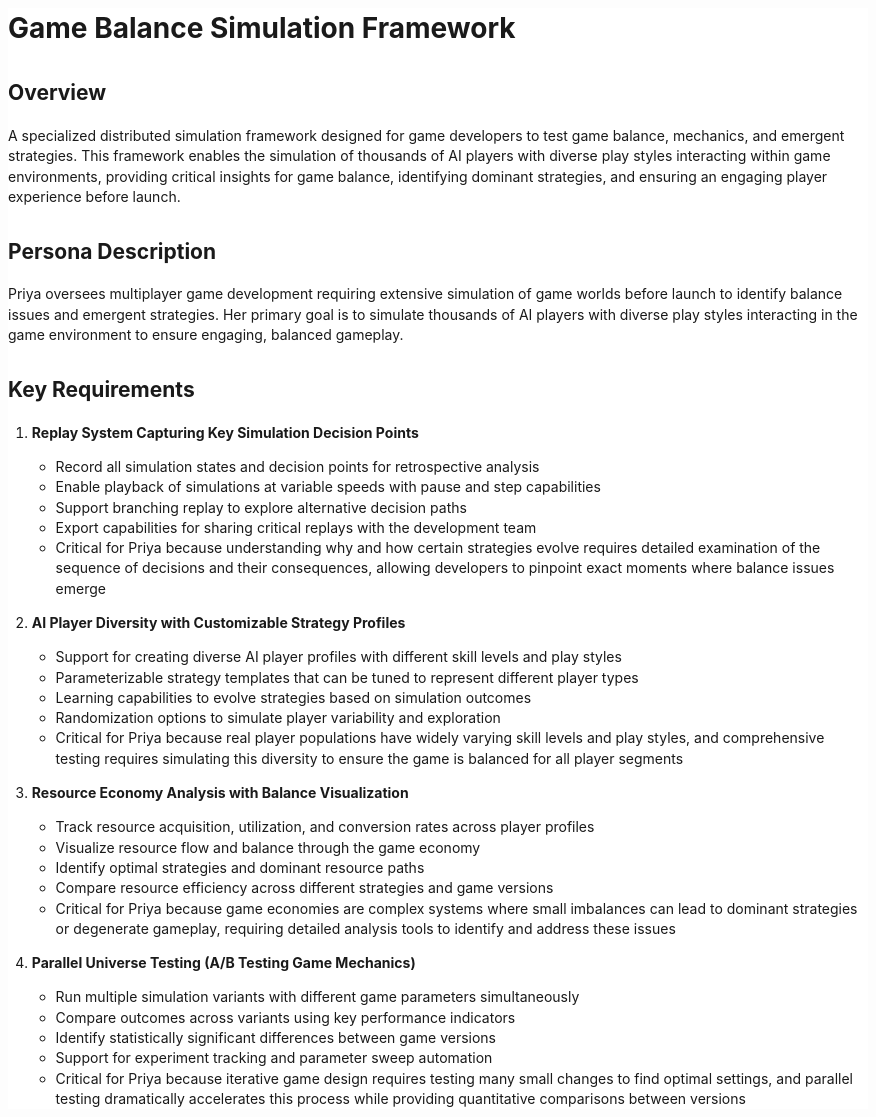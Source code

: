 # Game Balance Simulation Framework

## Overview
A specialized distributed simulation framework designed for game developers to test game balance, mechanics, and emergent strategies. This framework enables the simulation of thousands of AI players with diverse play styles interacting within game environments, providing critical insights for game balance, identifying dominant strategies, and ensuring an engaging player experience before launch.

## Persona Description
Priya oversees multiplayer game development requiring extensive simulation of game worlds before launch to identify balance issues and emergent strategies. Her primary goal is to simulate thousands of AI players with diverse play styles interacting in the game environment to ensure engaging, balanced gameplay.

## Key Requirements

1. **Replay System Capturing Key Simulation Decision Points**
   - Record all simulation states and decision points for retrospective analysis
   - Enable playback of simulations at variable speeds with pause and step capabilities
   - Support branching replay to explore alternative decision paths
   - Export capabilities for sharing critical replays with the development team
   - Critical for Priya because understanding why and how certain strategies evolve requires detailed examination of the sequence of decisions and their consequences, allowing developers to pinpoint exact moments where balance issues emerge

2. **AI Player Diversity with Customizable Strategy Profiles**
   - Support for creating diverse AI player profiles with different skill levels and play styles
   - Parameterizable strategy templates that can be tuned to represent different player types
   - Learning capabilities to evolve strategies based on simulation outcomes
   - Randomization options to simulate player variability and exploration
   - Critical for Priya because real player populations have widely varying skill levels and play styles, and comprehensive testing requires simulating this diversity to ensure the game is balanced for all player segments

3. **Resource Economy Analysis with Balance Visualization**
   - Track resource acquisition, utilization, and conversion rates across player profiles
   - Visualize resource flow and balance through the game economy
   - Identify optimal strategies and dominant resource paths
   - Compare resource efficiency across different strategies and game versions
   - Critical for Priya because game economies are complex systems where small imbalances can lead to dominant strategies or degenerate gameplay, requiring detailed analysis tools to identify and address these issues

4. **Parallel Universe Testing (A/B Testing Game Mechanics)**
   - Run multiple simulation variants with different game parameters simultaneously
   - Compare outcomes across variants using key performance indicators
   - Identify statistically significant differences between game versions
   - Support for experiment tracking and parameter sweep automation
   - Critical for Priya because iterative game design requires testing many small changes to find optimal settings, and parallel testing dramatically accelerates this process while providing quantitative comparisons between versions
